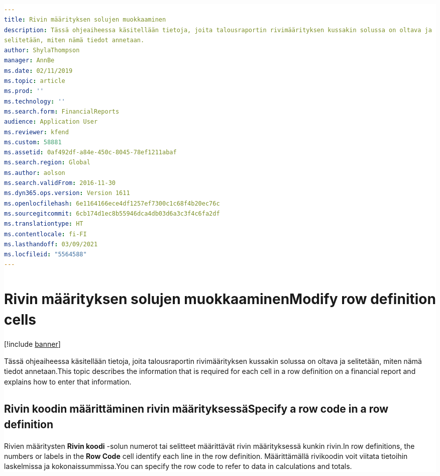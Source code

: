 ```yaml
---
title: Rivin määrityksen solujen muokkaaminen
description: Tässä ohjeaiheessa käsitellään tietoja, joita talousraportin rivimäärityksen kussakin solussa on oltava ja selitetään, miten nämä tiedot annetaan.
author: ShylaThompson
manager: AnnBe
ms.date: 02/11/2019
ms.topic: article
ms.prod: ''
ms.technology: ''
ms.search.form: FinancialReports
audience: Application User
ms.reviewer: kfend
ms.custom: 58881
ms.assetid: 0af492df-a84e-450c-8045-78ef1211abaf
ms.search.region: Global
ms.author: aolson
ms.search.validFrom: 2016-11-30
ms.dyn365.ops.version: Version 1611
ms.openlocfilehash: 6e1164166ece4df1257ef7300c1c68f4b20ec76c
ms.sourcegitcommit: 6cb174d1ec8b55946dca4db03d6a3c3f4c6fa2df
ms.translationtype: HT
ms.contentlocale: fi-FI
ms.lasthandoff: 03/09/2021
ms.locfileid: "5564588"
---
```

# <a name="modify-row-definition-cells"></a><span data-ttu-id="3686b-103">Rivin määrityksen solujen muokkaaminen</span><span class="sxs-lookup"><span data-stu-id="3686b-103">Modify row definition cells</span></span>

[!include [banner](../includes/banner.md)]

<span data-ttu-id="3686b-104">Tässä ohjeaiheessa käsitellään tietoja, joita talousraportin rivimäärityksen kussakin solussa on oltava ja selitetään, miten nämä tiedot annetaan.</span><span class="sxs-lookup"><span data-stu-id="3686b-104">This topic describes the information that is required for each cell in a row definition on a financial report and explains how to enter that information.</span></span>

## <a name="specify-a-row-code-in-a-row-definition"></a><span data-ttu-id="3686b-105">Rivin koodin määrittäminen rivin määrityksessä</span><span class="sxs-lookup"><span data-stu-id="3686b-105">Specify a row code in a row definition</span></span>

<span data-ttu-id="3686b-106">Rivien määritysten **Rivin koodi** -solun numerot tai selitteet määrittävät rivin määrityksessä kunkin rivin.</span><span class="sxs-lookup"><span data-stu-id="3686b-106">In row definitions, the numbers or labels in the **Row Code** cell identify each line in the row definition.</span></span> <span data-ttu-id="3686b-107">Määrittämällä rivikoodin voit viitata tietoihin laskelmissa ja kokonaissummissa.</span><span class="sxs-lookup"><span data-stu-id="3686b-107">You can specify the row code to refer to data in calculations and totals.</span></span>
